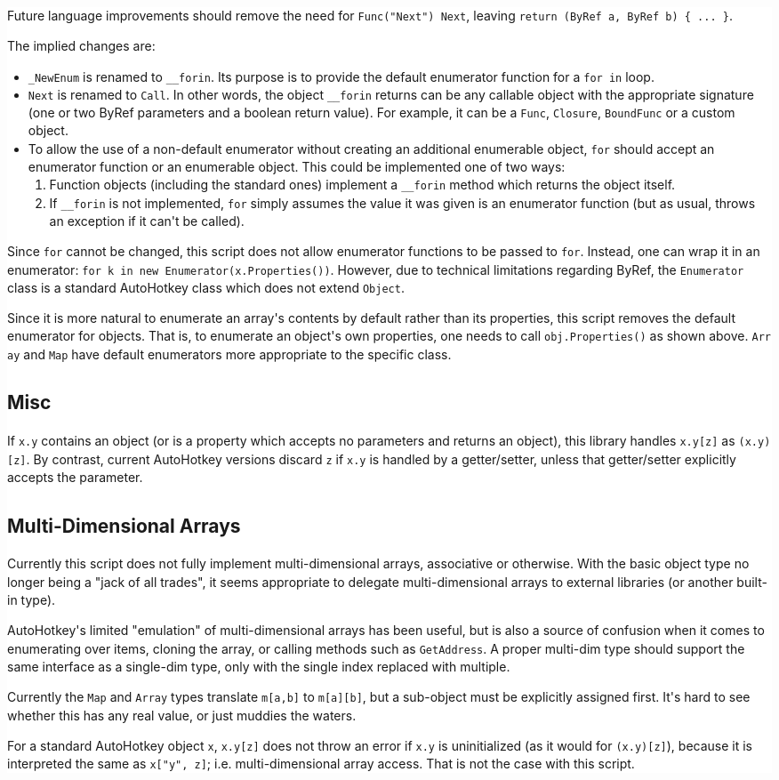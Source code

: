 
Future language improvements should remove the need for `Func("Next") Next`, leaving `return (ByRef a, ByRef b) { ... }`.

The implied changes are:
  - `_NewEnum` is renamed to `__forin`. Its purpose is to provide the default enumerator function for a `for in` loop.
  - `Next` is renamed to `Call`. In other words, the object `__forin` returns can be any callable object with the appropriate signature (one or two ByRef parameters and a boolean return value). For example, it can be a `Func`, `Closure`, `BoundFunc` or a custom object.
  - To allow the use of a non-default enumerator without creating an additional enumerable object, `for` should accept an enumerator function or an enumerable object. This could be implemented one of two ways:
    1. Function objects (including the standard ones) implement a `__forin` method which returns the object itself.
    2. If `__forin` is not implemented, `for` simply assumes the value it was given is an enumerator function (but as usual, throws an exception if it can't be called).

Since `for` cannot be changed, this script does not allow enumerator functions to be passed to `for`. Instead, one can wrap it in an enumerator: `for k in new Enumerator(x.Properties())`. However, due to technical limitations regarding ByRef, the `Enumerator` class is a standard AutoHotkey class which does not extend `Object`.

Since it is more natural to enumerate an array's contents by default rather than its properties, this script removes the default enumerator for objects. That is, to enumerate an object's own properties, one needs to call `obj.Properties()` as shown above. `Array` and `Map` have default enumerators more appropriate to the specific class.


## Misc

If `x.y` contains an object (or is a property which accepts no parameters and returns an object), this library handles `x.y[z]` as `(x.y)[z]`. By contrast, current AutoHotkey versions discard `z` if `x.y` is handled by a getter/setter, unless that getter/setter explicitly accepts the parameter.


## Multi-Dimensional Arrays

Currently this script does not fully implement multi-dimensional arrays, associative or otherwise. With the basic object type no longer being a "jack of all trades", it seems appropriate to delegate multi-dimensional arrays to external libraries (or another built-in type).

AutoHotkey's limited "emulation" of multi-dimensional arrays has been useful, but is also a source of confusion when it comes to enumerating over items, cloning the array, or calling methods such as `GetAddress`. A proper multi-dim type should support the same interface as a single-dim type, only with the single index replaced with multiple.

Currently the `Map` and `Array` types translate `m[a,b]` to `m[a][b]`, but a sub-object must be explicitly assigned first. It's hard to see whether this has any real value, or just muddies the waters.

For a standard AutoHotkey object `x`, `x.y[z]` does not throw an error if `x.y` is uninitialized (as it would for `(x.y)[z]`), because it is interpreted the same as `x["y", z]`; i.e. multi-dimensional array access. That is not the case with this script.
